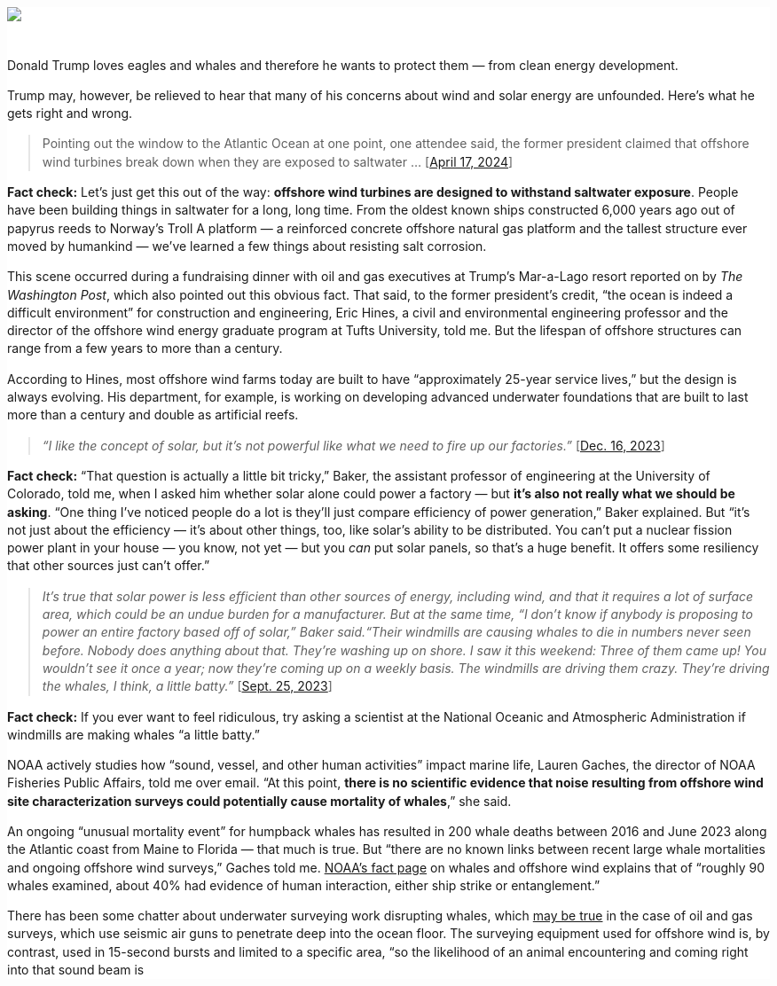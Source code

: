 <img src="https://heatmap.news/media-library/eyJhbGciOiJIUzI1NiIsInR5cCI6IkpXVCJ9.eyJpbWFnZSI6Imh0dHBzOi8vYXNzZXRzLnJibC5tcy81MjUxNjg3Ny9vcmlnaW4uanBnIiwiZXhwaXJlc19hdCI6MTc0NzcwNDkyOX0.g-KK9jzLet8m-LaRXBXvoMuYZcaTA23Cw9-UfmVp7Eo/image.jpg?width=1200&height=800&coordinates=0%2C0%2C0%2C0"/><br/><br/><p class="drop-caps">Donald Trump loves eagles and whales and therefore he wants to protect them — from clean energy development. </p><p>Trump may, however, be relieved to hear that many of his concerns about wind and solar energy are unfounded. Here’s what he gets right and wrong.</p><blockquote>Pointing out the window to the Atlantic Ocean at one point, one attendee said, the former president claimed that offshore wind turbines break down when they are exposed to saltwater … [<a href="https://www.washingtonpost.com/climate-environment/2024/04/17/trump-wind-power-oil-executives/" target="_blank">April 17, 2024</a>]</blockquote><p><strong>Fact check:</strong> Let’s just get this out of the way: <strong>offshore wind turbines are designed to withstand saltwater exposure</strong>. People have been building things in saltwater for a long, long time. From the oldest known ships constructed 6,000 years ago out of papyrus reeds to Norway’s Troll A platform — a reinforced concrete offshore natural gas platform and the tallest structure ever moved by humankind — we’ve learned a few things about resisting salt corrosion.</p><p>This scene occurred during a fundraising dinner with oil and gas executives at Trump’s Mar-a-Lago resort reported on by <em>The Washington Post</em>, which also pointed out this obvious fact. That said, to the former president’s credit, “the ocean is indeed a difficult environment” for construction and engineering, Eric Hines, a civil and environmental engineering professor and the director of the offshore wind energy graduate program at Tufts University, told me. But the lifespan of offshore structures can range from a few years to more than a century.</p><p>According to Hines, most offshore wind farms today are built to have “approximately 25-year service lives,” but the design is always evolving. His department, for example, is working on developing advanced underwater foundations that are built to last more than a century and double as artificial reefs.</p><blockquote><em>“I like the concept of solar, but it’s not powerful like what we need to fire up our factories.” </em>[<a href="https://www.rev.com/blog/transcripts/trump-rally-from-durham-new-hampshire-12-16-23-transcript" rel="noopener noreferrer" target="_blank">Dec. 16, 2023</a>]</blockquote><p><strong>Fact check:</strong> “That question is actually a little bit tricky,” Baker, the assistant professor of engineering at the University of Colorado, told me, when I asked him whether solar alone could power a factory — but <strong>it’s also not really what we should be asking</strong>. “One thing I’ve noticed people do a lot is they’ll just compare efficiency of power generation,” Baker explained. But “it’s not just about the efficiency — it’s about other things, too, like solar’s ability to be distributed. You can’t put a nuclear fission power plant in your house — you know, not yet — but you <em>can</em> put solar panels, so that’s a huge benefit. It offers some resiliency that other sources just can’t offer.”</p><blockquote><em>It’s true that solar power <em>is</em> less efficient than other sources of energy, including wind, and that it requires a lot of surface area, which could be an undue burden for a manufacturer. But at the same time, “I don’t know if anybody is proposing to power an entire factory based off of solar,” Baker said.“Their windmills are causing whales to die in numbers never seen before. Nobody does anything about that. They’re washing up on shore. I saw it this weekend: Three of them came up! You wouldn’t see it once a year; now they’re coming up on a weekly basis. The windmills are driving them crazy. They’re driving the whales, I think, a little batty.” </em>[<a href="https://x.com/atrupar/status/1706386955649396779?s=20" target="_blank">Sept. 25, 2023</a>]</blockquote><p><strong>Fact check:</strong> If you ever want to feel ridiculous, try asking a scientist at the National Oceanic and Atmospheric Administration if windmills are making whales “a little batty.”</p><p>NOAA actively studies how “sound, vessel, and other human activities” impact marine life, Lauren Gaches, the director of NOAA Fisheries Public Affairs, told me over email. “At this point, <strong>there is no scientific evidence that noise resulting from offshore wind site characterization surveys could potentially cause mortality of whales</strong>,” she said.</p><p>An ongoing “unusual mortality event” for humpback whales has resulted in 200 whale deaths between 2016 and June 2023 along the Atlantic coast from Maine to Florida — that much is true. But “there are no known links between recent large whale mortalities and ongoing offshore wind surveys,” Gaches told me. <a href="https://www.fisheries.noaa.gov/new-england-mid-atlantic/marine-life-distress/frequent-questions-offshore-wind-and-whales" rel="noopener noreferrer" target="_blank">NOAA’s fact page</a> on whales and offshore wind explains that of “roughly 90 whales examined, about 40% had evidence of human interaction, either ship strike or entanglement.”</p><p>There has been some chatter about underwater surveying work disrupting whales, which <a href="https://www.cbd.int/doc/meetings/mar/mcbem-2014-01/other/mcbem-2014-01-submission-seismic-airgun-en.pdf" rel="noopener noreferrer" target="_blank">may be true</a> in the case of oil and gas surveys, which use seismic air guns to penetrate deep into the ocean floor. The surveying equipment used for offshore wind is, by contrast, used in 15-second bursts and limited to a specific area, “so the likelihood of an animal encountering and coming right into that sound beam is